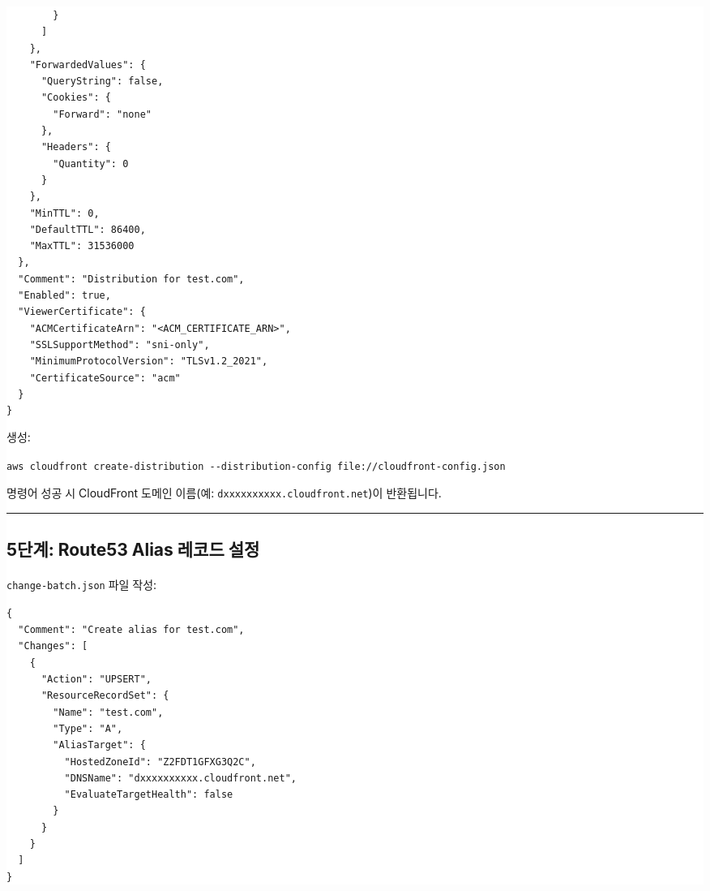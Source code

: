 ```
        }
      ]
    },
    "ForwardedValues": {
      "QueryString": false,
      "Cookies": {
        "Forward": "none"
      },
      "Headers": {
        "Quantity": 0
      }
    },
    "MinTTL": 0,
    "DefaultTTL": 86400,
    "MaxTTL": 31536000
  },
  "Comment": "Distribution for test.com",
  "Enabled": true,
  "ViewerCertificate": {
    "ACMCertificateArn": "<ACM_CERTIFICATE_ARN>",
    "SSLSupportMethod": "sni-only",
    "MinimumProtocolVersion": "TLSv1.2_2021",
    "CertificateSource": "acm"
  }
}
```

생성:

```
aws cloudfront create-distribution --distribution-config file://cloudfront-config.json
```

명령어 성공 시 CloudFront 도메인 이름(예: `dxxxxxxxxxx.cloudfront.net`)이 반환됩니다.

---

## 5단계: Route53 Alias 레코드 설정

`change-batch.json` 파일 작성:

```
{
  "Comment": "Create alias for test.com",
  "Changes": [
    {
      "Action": "UPSERT",
      "ResourceRecordSet": {
        "Name": "test.com",
        "Type": "A",
        "AliasTarget": {
          "HostedZoneId": "Z2FDT1GFXG3Q2C",
          "DNSName": "dxxxxxxxxxx.cloudfront.net",
          "EvaluateTargetHealth": false
        }
      }
    }
  ]
}
```
